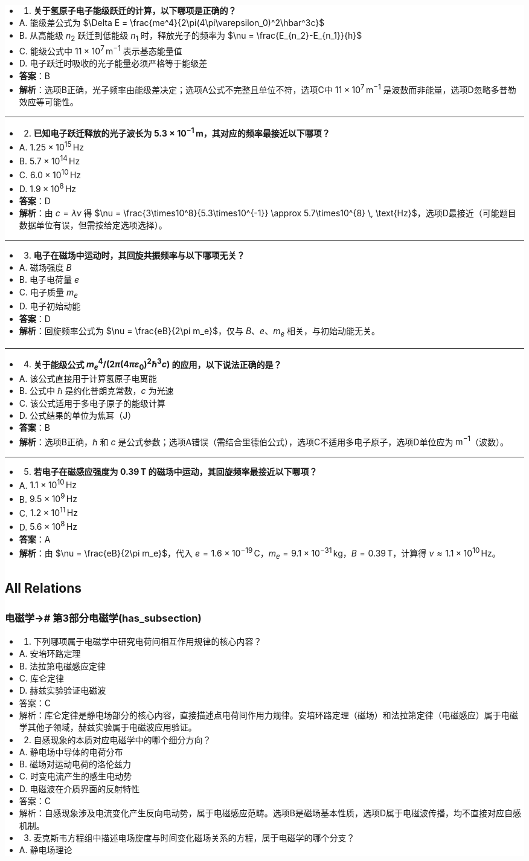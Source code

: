 - 1. **关于氢原子电子能级跃迁的计算，以下哪项是正确的？**
- A. 能级差公式为 $\Delta E = \frac{me^4}{2\pi(4\pi\varepsilon_0)^2\hbar^3c}$
- B. 从高能级 $n_2$ 跃迁到低能级 $n_1$ 时，释放光子的频率为 $\nu = \frac{E_{n_2}-E_{n_1}}{h}$
- C. 能级公式中 $11\times10^{7} \, \text{m}^{-1}$ 表示基态能量值
- D. 电子跃迁时吸收的光子能量必须严格等于能级差
- **答案**：B
- **解析**：选项B正确，光子频率由能级差决定；选项A公式不完整且单位不符，选项C中 $11\times10^{7} \, \text{m}^{-1}$ 是波数而非能量，选项D忽略多普勒效应等可能性。
- ---
- 2. **已知电子跃迁释放的光子波长为 $5.3\times10^{-1} \, \text{m}$，其对应的频率最接近以下哪项？**
- A. $1.25\times10^{15} \, \text{Hz}$
- B. $5.7\times10^{14} \, \text{Hz}$
- C. $6.0\times10^{10} \, \text{Hz}$
- D. $1.9\times10^{8} \, \text{Hz}$
- **答案**：D
- **解析**：由 $c=\lambda\nu$ 得 $\nu = \frac{3\times10^8}{5.3\times10^{-1}} \approx 5.7\times10^{8} \, \text{Hz}$，选项D最接近（可能题目数据单位有误，但需按给定选项选择）。
- ---
- 3. **电子在磁场中运动时，其回旋共振频率与以下哪项无关？**
- A. 磁场强度 $B$
- B. 电子电荷量 $e$
- C. 电子质量 $m_e$
- D. 电子初始动能
- **答案**：D
- **解析**：回旋频率公式为 $\nu = \frac{eB}{2\pi m_e}$，仅与 $B$、$e$、$m_e$ 相关，与初始动能无关。
- ---
- 4. **关于能级公式 $m_e^4/(2\pi(4\pi\varepsilon_0)^2\hbar^3c)$ 的应用，以下说法正确的是？**
- A. 该公式直接用于计算氢原子电离能
- B. 公式中 $\hbar$ 是约化普朗克常数，$c$ 为光速
- C. 该公式适用于多电子原子的能级计算
- D. 公式结果的单位为焦耳（J）
- **答案**：B
- **解析**：选项B正确，$\hbar$ 和 $c$ 是公式参数；选项A错误（需结合里德伯公式），选项C不适用多电子原子，选项D单位应为 $\text{m}^{-1}$（波数）。
- ---
- 5. **若电子在磁感应强度为 $0.39 \, \text{T}$ 的磁场中运动，其回旋频率最接近以下哪项？**
- A. $1.1\times10^{10} \, \text{Hz}$
- B. $9.5\times10^9 \, \text{Hz}$
- C. $1.2\times10^{11} \, \text{Hz}$
- D. $5.6\times10^8 \, \text{Hz}$
- **答案**：A
- **解析**：由 $\nu = \frac{eB}{2\pi m_e}$，代入 $e=1.6\times10^{-19} \, \text{C}$，$m_e=9.1\times10^{-31} \, \text{kg}$，$B=0.39 \, \text{T}$，计算得 $\nu \approx 1.1\times10^{10} \, \text{Hz}$。


## All Relations

### 电磁学→# 第3部分电磁学(has_subsection)
- 1. 下列哪项属于电磁学中研究电荷间相互作用规律的核心内容？
- A. 安培环路定理
- B. 法拉第电磁感应定律
- C. 库仑定律
- D. 赫兹实验验证电磁波
- 答案：C
- 解析：库仑定律是静电场部分的核心内容，直接描述点电荷间作用力规律。安培环路定理（磁场）和法拉第定律（电磁感应）属于电磁学其他子领域，赫兹实验属于电磁波应用验证。
- 2. 自感现象的本质对应电磁学中的哪个细分方向？
- A. 静电场中导体的电荷分布
- B. 磁场对运动电荷的洛伦兹力
- C. 时变电流产生的感生电动势
- D. 电磁波在介质界面的反射特性
- 答案：C
- 解析：自感现象涉及电流变化产生反向电动势，属于电磁感应范畴。选项B是磁场基本性质，选项D属于电磁波传播，均不直接对应自感机制。
- 3. 麦克斯韦方程组中描述电场旋度与时间变化磁场关系的方程，属于电磁学的哪个分支？
- A. 静电场理论